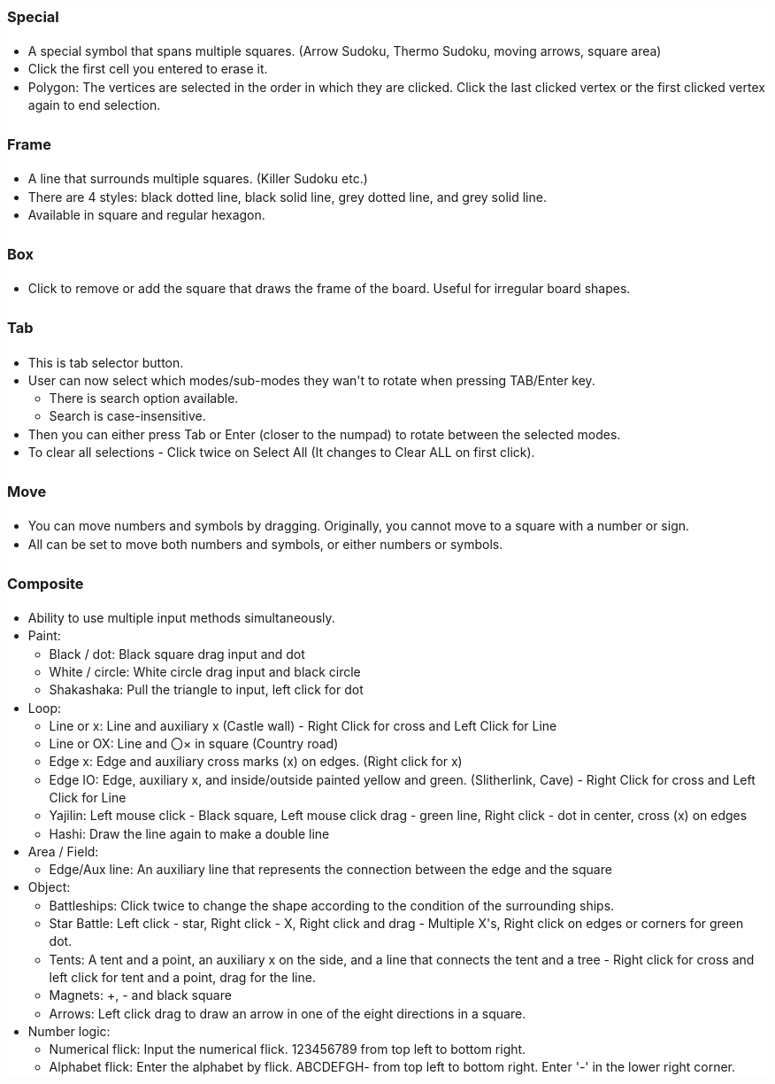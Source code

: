 ### Special
* A special symbol that spans multiple squares. (Arrow Sudoku, Thermo Sudoku, moving arrows, square area)
* Click the first cell you entered to erase it.
* Polygon: The vertices are selected in the order in which they are clicked. Click the last clicked vertex or the first clicked vertex again to end selection.

### Frame
* A line that surrounds multiple squares. (Killer Sudoku etc.)
* There are 4 styles: black dotted line, black solid line, grey dotted line, and grey solid line.
* Available in square and regular hexagon.

### Box
* Click to remove or add the square that draws the frame of the board. Useful for irregular board shapes.

### Tab
* This is tab selector button.
* User can now select which modes/sub-modes they wan't to rotate when pressing TAB/Enter key.
	* There is search option available.
	* Search is case-insensitive.
* Then you can either press Tab or Enter (closer to the numpad) to rotate between the selected modes.
* To clear all selections - Click twice on Select All (It changes to Clear ALL on first click).

### Move
* You can move numbers and symbols by dragging. Originally, you cannot move to a square with a number or sign.
* All can be set to move both numbers and symbols, or either numbers or symbols.

### Composite
* Ability to use multiple input methods simultaneously.
* Paint:
	* Black / dot: Black square drag input and dot
	* White / circle: White circle drag input and black circle
	* Shakashaka: Pull the triangle to input, left click for dot
* Loop:
	* Line or x: Line and auxiliary x (Castle wall) - Right Click for cross and Left Click for Line
	* Line or OX: Line and 〇× in square (Country road)
	* Edge x: Edge and auxiliary cross marks (x) on edges. (Right click for x)
	* Edge IO: Edge, auxiliary x, and inside/outside painted yellow and green. (Slitherlink, Cave) - Right Click for cross and Left Click for Line
	* Yajilin: Left mouse click - Black square, Left mouse click drag - green line, Right click - dot in center, cross (x) on edges
	* Hashi: Draw the line again to make a double line
* Area / Field:
	* Edge/Aux line: An auxiliary line that represents the connection between the edge and the square
* Object:
	* Battleships: Click twice to change the shape according to the condition of the surrounding ships.
	* Star Battle: Left click - star, Right click - X, Right click and drag - Multiple X's, Right click on edges or corners for green dot.
	* Tents: A tent and a point, an auxiliary x on the side, and a line that connects the tent and a tree - Right click for cross and left click for tent and a point, drag for the line.
	* Magnets: +, - and black square
	* Arrows: Left click drag to draw an arrow in one of the eight directions in a square.
* Number logic:
	* Numerical flick: Input the numerical flick. 123456789 from top left to bottom right.
	* Alphabet flick: Enter the alphabet by flick. ABCDEFGH- from top left to bottom right. Enter '-' in the lower right corner.
